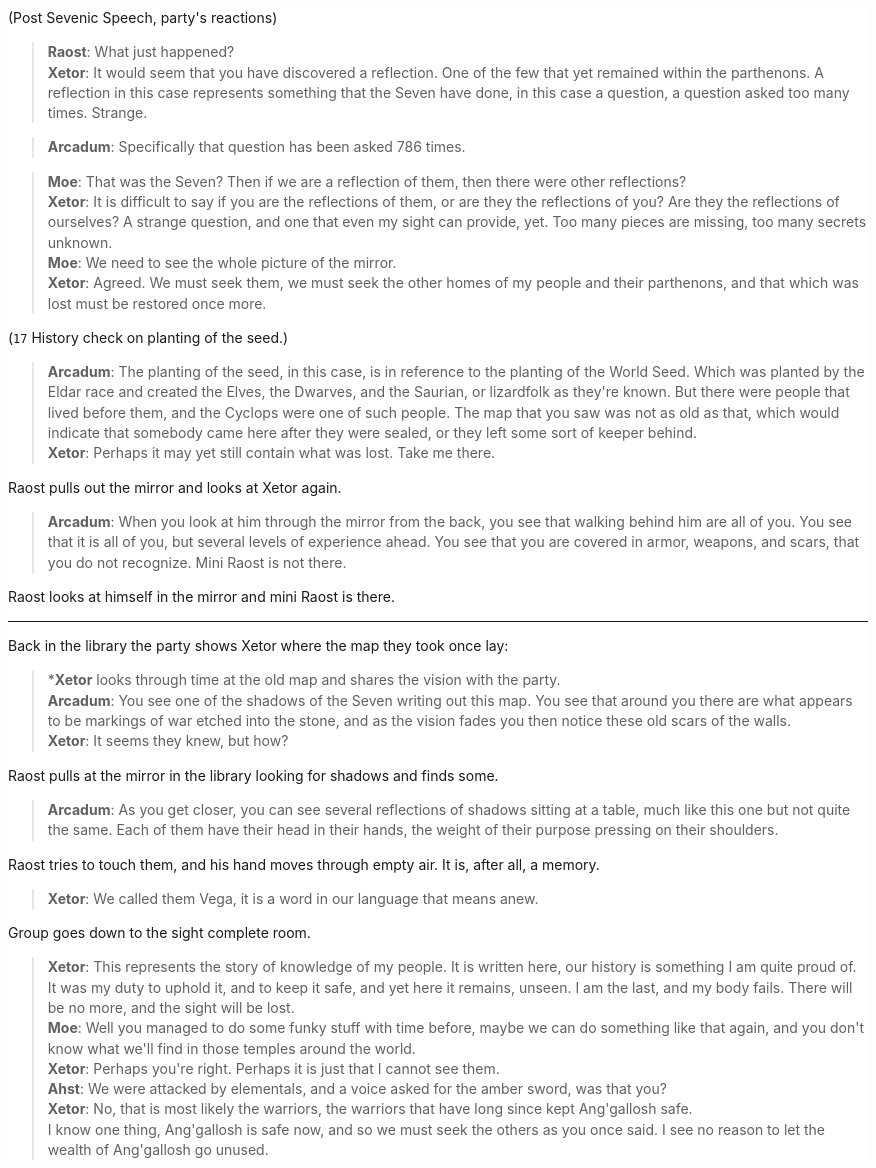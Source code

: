 
(Post Sevenic Speech, party's reactions)

> **Raost**: What just happened?<br>
**Xetor**: It would seem that you have discovered a reflection. One of the few that yet remained within the parthenons. A reflection in this case represents something that the Seven have done, in this case a question, a question asked too many times. Strange.<br>

> **Arcadum**: Specifically that question has been asked 786 times.<br>

> **Moe**: That was the Seven? Then if we are a reflection of them, then there were other reflections?<br>
**Xetor**: It is difficult to say if you are the reflections of them, or are they the reflections of you? Are they the reflections of ourselves? A strange question, and one that even my sight can provide, yet. Too many pieces are missing, too many secrets unknown.<br>
**Moe**: We need to see the whole picture of the mirror.<br>
**Xetor**: Agreed. We must seek them, we must seek the other homes of my people and their parthenons, and that which was lost must be restored once more.<br>

(`17` History check on planting of the seed.)

> **Arcadum**: The planting of the seed, in this case, is in reference to the planting of the World Seed. Which was planted by the Eldar race and created the Elves, the Dwarves, and the Saurian, or lizardfolk as they're known. But there were people that lived before them, and the Cyclops were one of such people. The map that you saw was not as old as that, which would indicate that somebody came here after they were sealed, or they left some sort of keeper behind.<br>
**Xetor**: Perhaps it may yet still contain what was lost. Take me there.<br>

Raost pulls out the mirror and looks at Xetor again.

> **Arcadum**: When you look at him through the mirror from the back, you see that walking behind him are all of you. You see that it is all of you, but several levels of experience ahead. You see that you are covered in armor, weapons, and scars, that you do not recognize. Mini Raost is not there.

Raost looks at himself in the mirror and mini Raost is there.

---

Back in the library the party shows Xetor where the map they took once lay:
> ***Xetor** looks through time at the old map and shares the vision with the party.<br>
**Arcadum**: You see one of the shadows of the Seven writing out this map. You see that around you there are what appears to be markings of war etched into the stone, and as the vision fades you then notice these old scars of the walls.<br>
**Xetor**: It seems they knew, but how?

Raost pulls at the mirror in the library looking for shadows and finds some.

> **Arcadum**: As you get closer, you can see several reflections of shadows sitting at a table, much like this one but not quite the same. Each of them have their head in their hands, the weight of their purpose pressing on their shoulders.

Raost tries to touch them, and his hand moves through empty air. It is, after all, a memory.

> **Xetor**: We called them Vega, it is a word in our language that means anew.

Group goes down to the sight complete room.

> **Xetor**: This represents the story of knowledge of my people. It is written here, our history is something I am quite proud of. It was my duty to uphold it, and to keep it safe, and yet here it remains, unseen. I am the last, and my body fails. There will be no more, and the sight will be lost.<br>
**Moe**: Well you managed to do some funky stuff with time before, maybe we can do something like that again, and you don't know what we'll find in those temples around the world.<br>
**Xetor**: Perhaps you're right. Perhaps it is just that I cannot see them.<br>
**Ahst**: We were attacked by elementals, and a voice asked for the amber sword, was that you?<br>
**Xetor**: No, that is most likely the warriors, the warriors that have long since kept Ang'gallosh safe.<br>
I know one thing, Ang'gallosh is safe now, and so we must seek the others as you once said. I see no reason to let the wealth of Ang'gallosh go unused.

